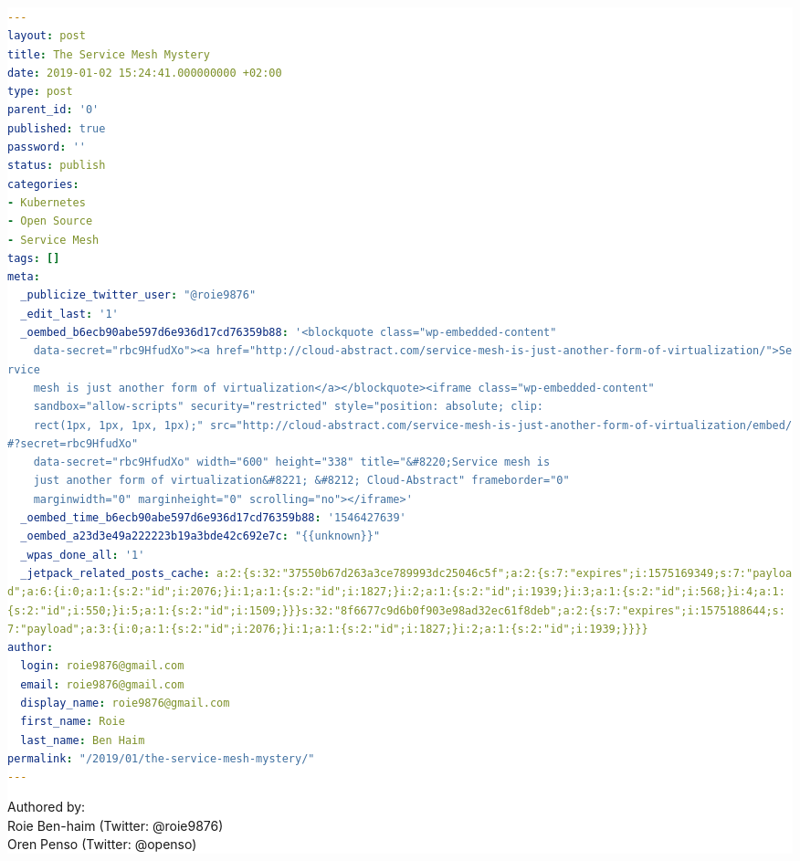 ```yaml
---
layout: post
title: The Service Mesh Mystery
date: 2019-01-02 15:24:41.000000000 +02:00
type: post
parent_id: '0'
published: true
password: ''
status: publish
categories:
- Kubernetes
- Open Source
- Service Mesh
tags: []
meta:
  _publicize_twitter_user: "@roie9876"
  _edit_last: '1'
  _oembed_b6ecb90abe597d6e936d17cd76359b88: '<blockquote class="wp-embedded-content"
    data-secret="rbc9HfudXo"><a href="http://cloud-abstract.com/service-mesh-is-just-another-form-of-virtualization/">Service
    mesh is just another form of virtualization</a></blockquote><iframe class="wp-embedded-content"
    sandbox="allow-scripts" security="restricted" style="position: absolute; clip:
    rect(1px, 1px, 1px, 1px);" src="http://cloud-abstract.com/service-mesh-is-just-another-form-of-virtualization/embed/#?secret=rbc9HfudXo"
    data-secret="rbc9HfudXo" width="600" height="338" title="&#8220;Service mesh is
    just another form of virtualization&#8221; &#8212; Cloud-Abstract" frameborder="0"
    marginwidth="0" marginheight="0" scrolling="no"></iframe>'
  _oembed_time_b6ecb90abe597d6e936d17cd76359b88: '1546427639'
  _oembed_a23d3e49a222223b19a3bde42c692e7c: "{{unknown}}"
  _wpas_done_all: '1'
  _jetpack_related_posts_cache: a:2:{s:32:"37550b67d263a3ce789993dc25046c5f";a:2:{s:7:"expires";i:1575169349;s:7:"payload";a:6:{i:0;a:1:{s:2:"id";i:2076;}i:1;a:1:{s:2:"id";i:1827;}i:2;a:1:{s:2:"id";i:1939;}i:3;a:1:{s:2:"id";i:568;}i:4;a:1:{s:2:"id";i:550;}i:5;a:1:{s:2:"id";i:1509;}}}s:32:"8f6677c9d6b0f903e98ad32ec61f8deb";a:2:{s:7:"expires";i:1575188644;s:7:"payload";a:3:{i:0;a:1:{s:2:"id";i:2076;}i:1;a:1:{s:2:"id";i:1827;}i:2;a:1:{s:2:"id";i:1939;}}}}
author:
  login: roie9876@gmail.com
  email: roie9876@gmail.com
  display_name: roie9876@gmail.com
  first_name: Roie
  last_name: Ben Haim
permalink: "/2019/01/the-service-mesh-mystery/"
---
```







Authored by:  
Roie Ben-haim (Twitter: @roie9876)   
Oren Penso (Twitter: @openso)
